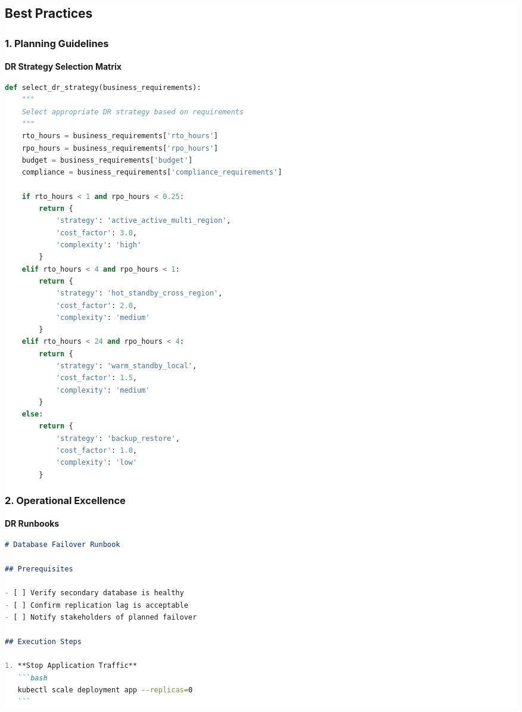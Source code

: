 ## Best Practices

### 1. Planning Guidelines

**DR Strategy Selection Matrix**

```python
def select_dr_strategy(business_requirements):
    """
    Select appropriate DR strategy based on requirements
    """
    rto_hours = business_requirements['rto_hours']
    rpo_hours = business_requirements['rpo_hours']
    budget = business_requirements['budget']
    compliance = business_requirements['compliance_requirements']

    if rto_hours < 1 and rpo_hours < 0.25:
        return {
            'strategy': 'active_active_multi_region',
            'cost_factor': 3.0,
            'complexity': 'high'
        }
    elif rto_hours < 4 and rpo_hours < 1:
        return {
            'strategy': 'hot_standby_cross_region',
            'cost_factor': 2.0,
            'complexity': 'medium'
        }
    elif rto_hours < 24 and rpo_hours < 4:
        return {
            'strategy': 'warm_standby_local',
            'cost_factor': 1.5,
            'complexity': 'medium'
        }
    else:
        return {
            'strategy': 'backup_restore',
            'cost_factor': 1.0,
            'complexity': 'low'
        }
```

### 2. Operational Excellence

**DR Runbooks**

````markdown
# Database Failover Runbook

## Prerequisites

- [ ] Verify secondary database is healthy
- [ ] Confirm replication lag is acceptable
- [ ] Notify stakeholders of planned failover

## Execution Steps

1. **Stop Application Traffic**
   ```bash
   kubectl scale deployment app --replicas=0
   ```
````
